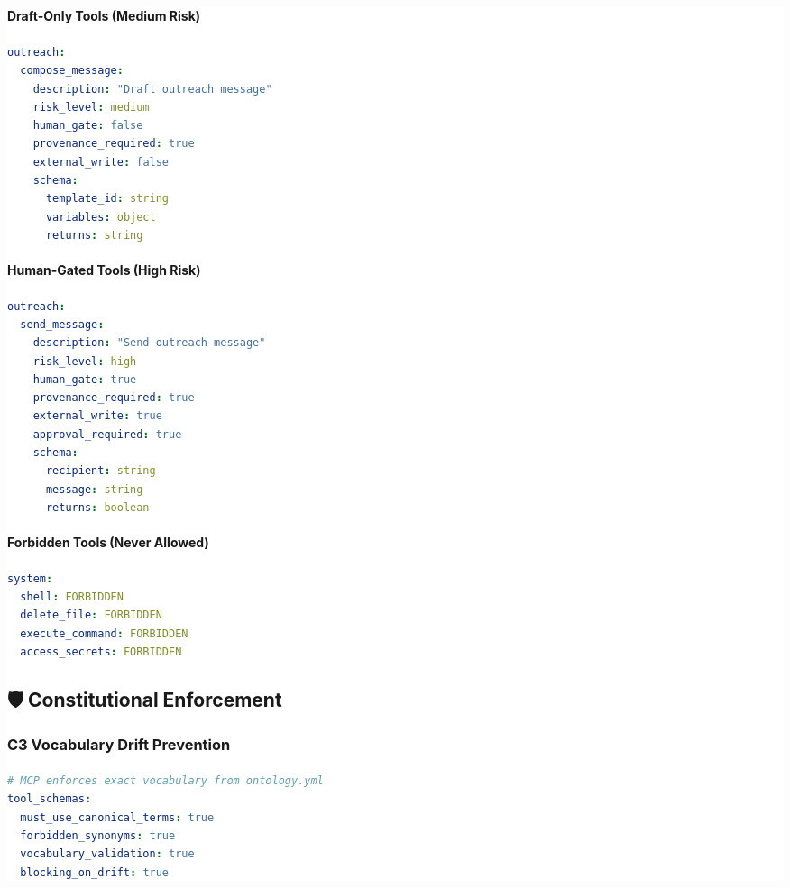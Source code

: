 #### **Draft-Only Tools (Medium Risk)**
```yaml
outreach:
  compose_message:
    description: "Draft outreach message"
    risk_level: medium
    human_gate: false
    provenance_required: true
    external_write: false
    schema:
      template_id: string
      variables: object
      returns: string
```

#### **Human-Gated Tools (High Risk)**
```yaml
outreach:
  send_message:
    description: "Send outreach message"
    risk_level: high
    human_gate: true
    provenance_required: true
    external_write: true
    approval_required: true
    schema:
      recipient: string
      message: string
      returns: boolean
```

#### **Forbidden Tools (Never Allowed)**
```yaml
system:
  shell: FORBIDDEN
  delete_file: FORBIDDEN
  execute_command: FORBIDDEN
  access_secrets: FORBIDDEN
```

## 🛡️ Constitutional Enforcement

### **C3 Vocabulary Drift Prevention**
```yaml
# MCP enforces exact vocabulary from ontology.yml
tool_schemas:
  must_use_canonical_terms: true
  forbidden_synonyms: true
  vocabulary_validation: true
  blocking_on_drift: true
```
